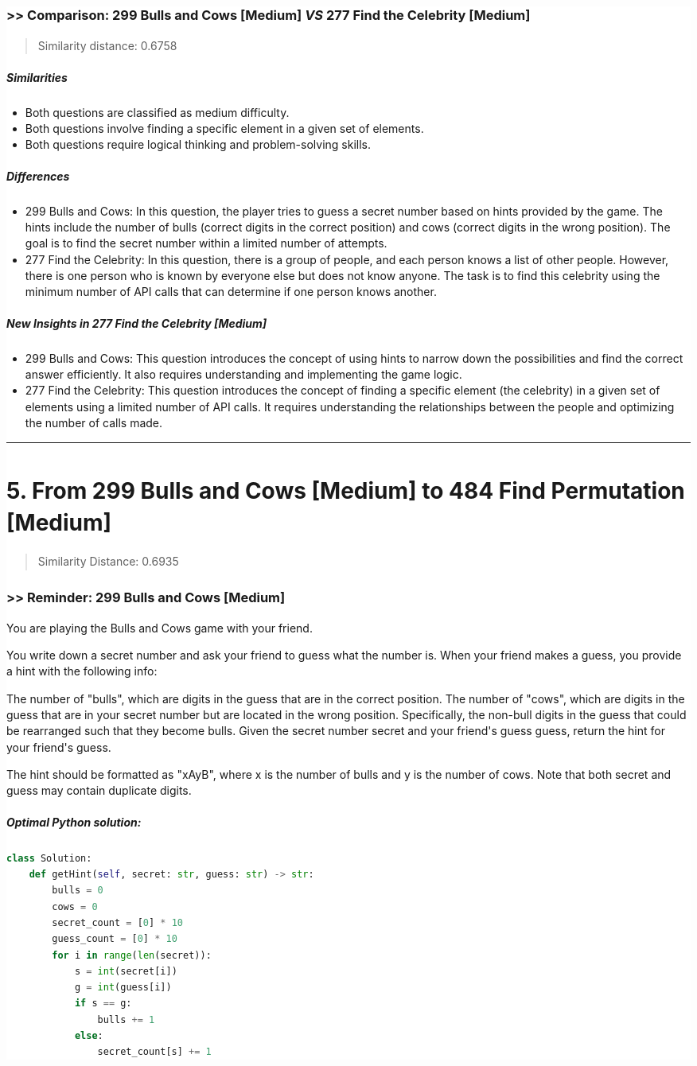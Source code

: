 ### >> Comparison: 299 Bulls and Cows [Medium] *VS* 277 Find the Celebrity [Medium]
> Similarity distance: 0.6758
##### Similarities

- Both questions are classified as medium difficulty.
- Both questions involve finding a specific element in a given set of elements.
- Both questions require logical thinking and problem-solving skills.
##### Differences

- 299 Bulls and Cows: In this question, the player tries to guess a secret number based on hints provided by the game. The hints include the number of bulls (correct digits in the correct position) and cows (correct digits in the wrong position). The goal is to find the secret number within a limited number of attempts.
- 277 Find the Celebrity: In this question, there is a group of people, and each person knows a list of other people. However, there is one person who is known by everyone else but does not know anyone. The task is to find this celebrity using the minimum number of API calls that can determine if one person knows another.
##### New Insights in 277 Find the Celebrity [Medium]

- 299 Bulls and Cows: This question introduces the concept of using hints to narrow down the possibilities and find the correct answer efficiently. It also requires understanding and implementing the game logic.
- 277 Find the Celebrity: This question introduces the concept of finding a specific element (the celebrity) in a given set of elements using a limited number of API calls. It requires understanding the relationships between the people and optimizing the number of calls made.


---
# 5. From 299 Bulls and Cows [Medium] to 484 Find Permutation [Medium]
> Similarity Distance: 0.6935

### >> Reminder: 299 Bulls and Cows [Medium]
You are playing the Bulls and Cows game with your friend.

You write down a secret number and ask your friend to guess what the number is. When your friend makes a guess, you provide a hint with the following info:

The number of "bulls", which are digits in the guess that are in the correct position.
The number of "cows", which are digits in the guess that are in your secret number but are located in the wrong position. Specifically, the non-bull digits in the guess that could be rearranged such that they become bulls.
Given the secret number secret and your friend's guess guess, return the hint for your friend's guess.

The hint should be formatted as "xAyB", where x is the number of bulls and y is the number of cows. Note that both secret and guess may contain duplicate digits.
##### Optimal Python solution:
```python
class Solution:
    def getHint(self, secret: str, guess: str) -> str:
        bulls = 0
        cows = 0
        secret_count = [0] * 10
        guess_count = [0] * 10
        for i in range(len(secret)):
            s = int(secret[i])
            g = int(guess[i])
            if s == g:
                bulls += 1
            else:
                secret_count[s] += 1
```